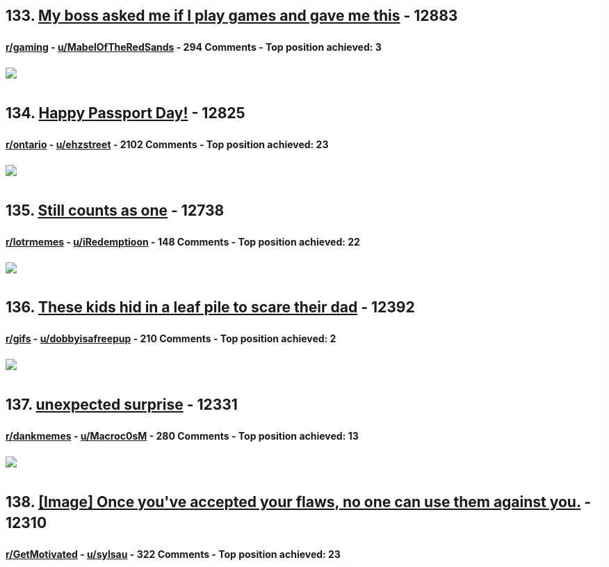## 133. [My boss asked me if I play games and gave me this](http://reddit.com/r/gaming/comments/ptjpom/my_boss_asked_me_if_i_play_games_and_gave_me_this/) - 12883
#### [r/gaming](http://reddit.com/r/gaming) - [u/MabelOfTheRedSands](http://reddit.com/u/MabelOfTheRedSands) - 294 Comments - Top position achieved: 3

<a href="https://i.redd.it/ujnzsc9ve5p71.jpg"><img src="https://b.thumbs.redditmedia.com/OidgkA3qCZe1zvnvhot1_BYFhmtz-k9q8kcG6bLVtFY.jpg"></img></a>

## 134. [Happy Passport Day!](http://reddit.com/r/ontario/comments/pt8zbt/happy_passport_day/) - 12825
#### [r/ontario](http://reddit.com/r/ontario) - [u/ehzstreet](http://reddit.com/u/ehzstreet) - 2102 Comments - Top position achieved: 23

<a href="https://i.redd.it/oaylx7o0h2p71.jpg"><img src="https://b.thumbs.redditmedia.com/6TtdTmqspTK2lx3JhBAMg0nR0VHi-tkdby0Vw9u6Xio.jpg"></img></a>

## 135. [Still counts as one](http://reddit.com/r/lotrmemes/comments/pt3c19/still_counts_as_one/) - 12738
#### [r/lotrmemes](http://reddit.com/r/lotrmemes) - [u/iRedemptioon](http://reddit.com/u/iRedemptioon) - 148 Comments - Top position achieved: 22

<a href="https://i.redd.it/ggmrztayp0p71.jpg"><img src="https://b.thumbs.redditmedia.com/2bqws4cYTdW7xKQCoVZKU5CHm-WjYRo1ADkGO6CelTM.jpg"></img></a>

## 136. [These kids hid in a leaf pile to scare their dad](http://reddit.com/r/gifs/comments/ptdzyx/these_kids_hid_in_a_leaf_pile_to_scare_their_dad/) - 12392
#### [r/gifs](http://reddit.com/r/gifs) - [u/dobbyisafreepup](http://reddit.com/u/dobbyisafreepup) - 210 Comments - Top position achieved: 2

<a href="https://gfycat.com/organicsoreacaciarat"><img src="https://b.thumbs.redditmedia.com/aVoB0iFLInFmBf47Jn5MPz1CyuZjx6t0D0s5rMS16Ak.jpg"></img></a>

## 137. [unexpected surprise](http://reddit.com/r/dankmemes/comments/pt0iqt/unexpected_surprise/) - 12331
#### [r/dankmemes](http://reddit.com/r/dankmemes) - [u/Macroc0sM](http://reddit.com/u/Macroc0sM) - 280 Comments - Top position achieved: 13

<a href="https://i.redd.it/92lc4jjymzo71.gif"><img src="https://b.thumbs.redditmedia.com/ISQhQcdkZbf1Tyhacgqx4K7LK4wEILJJDutnLFviQ-U.jpg"></img></a>

## 138. [[Image] Once you've accepted your flaws, no one can use them against you.](http://reddit.com/r/GetMotivated/comments/pt6fpd/image_once_youve_accepted_your_flaws_no_one_can/) - 12310
#### [r/GetMotivated](http://reddit.com/r/GetMotivated) - [u/sylsau](http://reddit.com/u/sylsau) - 322 Comments - Top position achieved: 23
